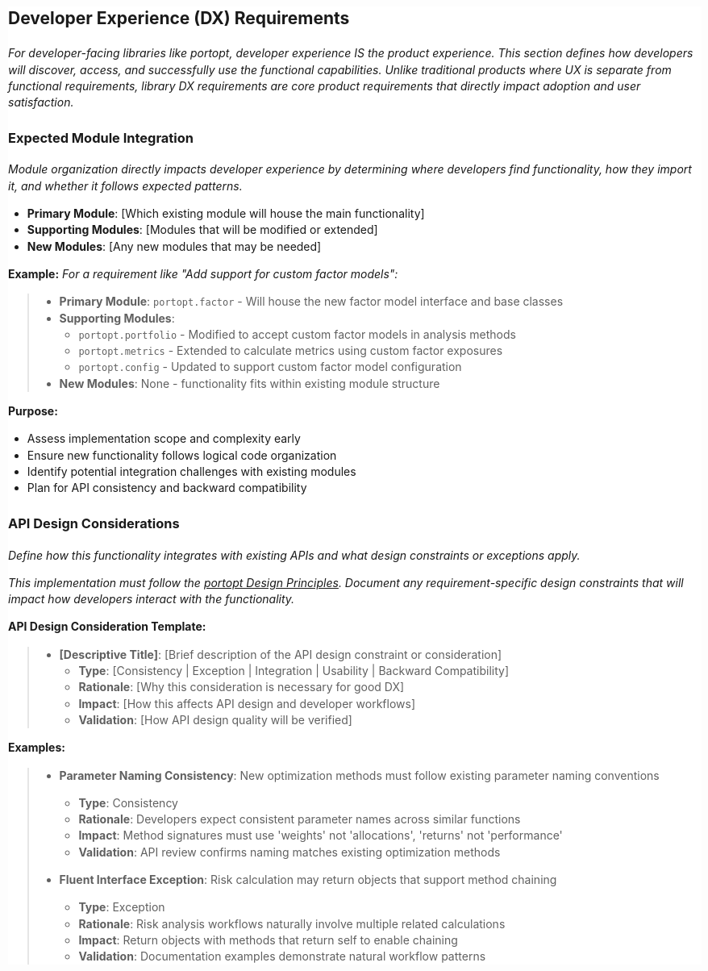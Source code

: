 ## Developer Experience (DX) Requirements

*For developer-facing libraries like portopt, developer experience IS the product experience. This section defines how developers will discover, access, and successfully use the functional capabilities. Unlike traditional products where UX is separate from functional requirements, library DX requirements are core product requirements that directly impact adoption and user satisfaction.*

### Expected Module Integration
*Module organization directly impacts developer experience by determining where developers find functionality, how they import it, and whether it follows expected patterns.*

- **Primary Module**: [Which existing module will house the main functionality]
- **Supporting Modules**: [Modules that will be modified or extended]
- **New Modules**: [Any new modules that may be needed]

**Example:**
*For a requirement like "Add support for custom factor models":*

> - **Primary Module**: `portopt.factor` - Will house the new factor model interface and base classes
> - **Supporting Modules**: 
>   - `portopt.portfolio` - Modified to accept custom factor models in analysis methods
>   - `portopt.metrics` - Extended to calculate metrics using custom factor exposures
>   - `portopt.config` - Updated to support custom factor model configuration
> - **New Modules**: None - functionality fits within existing module structure

**Purpose:**
- Assess implementation scope and complexity early
- Ensure new functionality follows logical code organization
- Identify potential integration challenges with existing modules
- Plan for API consistency and backward compatibility

### API Design Considerations
*Define how this functionality integrates with existing APIs and what design constraints or exceptions apply.*

*This implementation must follow the [portopt Design Principles](../design-principles.md). Document any requirement-specific design constraints that will impact how developers interact with the functionality.*

**API Design Consideration Template:**

> - **[Descriptive Title]**: [Brief description of the API design constraint or consideration]
>   - **Type**: [Consistency | Exception | Integration | Usability | Backward Compatibility]
>   - **Rationale**: [Why this consideration is necessary for good DX]
>   - **Impact**: [How this affects API design and developer workflows]
>   - **Validation**: [How API design quality will be verified]

**Examples:**

> - **Parameter Naming Consistency**: New optimization methods must follow existing parameter naming conventions
>   - **Type**: Consistency
>   - **Rationale**: Developers expect consistent parameter names across similar functions
>   - **Impact**: Method signatures must use 'weights' not 'allocations', 'returns' not 'performance'
>   - **Validation**: API review confirms naming matches existing optimization methods
> 
> - **Fluent Interface Exception**: Risk calculation may return objects that support method chaining
>   - **Type**: Exception
>   - **Rationale**: Risk analysis workflows naturally involve multiple related calculations
>   - **Impact**: Return objects with methods that return self to enable chaining
>   - **Validation**: Documentation examples demonstrate natural workflow patterns
